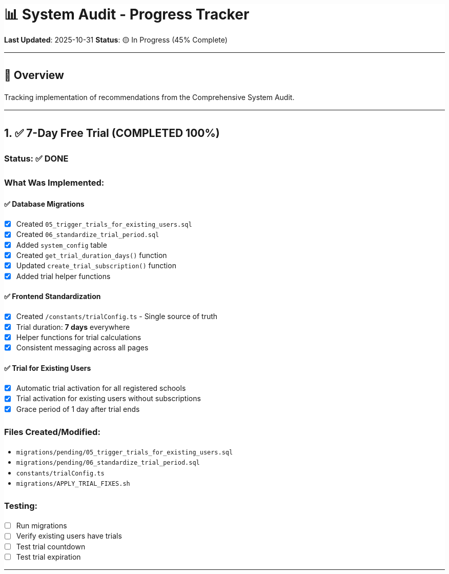 # 📊 System Audit - Progress Tracker

**Last Updated**: 2025-10-31
**Status**: 🟡 In Progress (45% Complete)

---

## 🎯 Overview

Tracking implementation of recommendations from the Comprehensive System Audit.

---

## 1. ✅ 7-Day Free Trial (COMPLETED 100%)

### Status: ✅ DONE

### What Was Implemented:

#### ✅ Database Migrations
- [x] Created `05_trigger_trials_for_existing_users.sql`
- [x] Created `06_standardize_trial_period.sql`
- [x] Added `system_config` table
- [x] Created `get_trial_duration_days()` function
- [x] Updated `create_trial_subscription()` function
- [x] Added trial helper functions

#### ✅ Frontend Standardization
- [x] Created `/constants/trialConfig.ts` - Single source of truth
- [x] Trial duration: **7 days** everywhere
- [x] Helper functions for trial calculations
- [x] Consistent messaging across all pages

#### ✅ Trial for Existing Users
- [x] Automatic trial activation for all registered schools
- [x] Trial activation for existing users without subscriptions
- [x] Grace period of 1 day after trial ends

### Files Created/Modified:
- `migrations/pending/05_trigger_trials_for_existing_users.sql`
- `migrations/pending/06_standardize_trial_period.sql`
- `constants/trialConfig.ts`
- `migrations/APPLY_TRIAL_FIXES.sh`

### Testing:
- [ ] Run migrations
- [ ] Verify existing users have trials
- [ ] Test trial countdown
- [ ] Test trial expiration

---